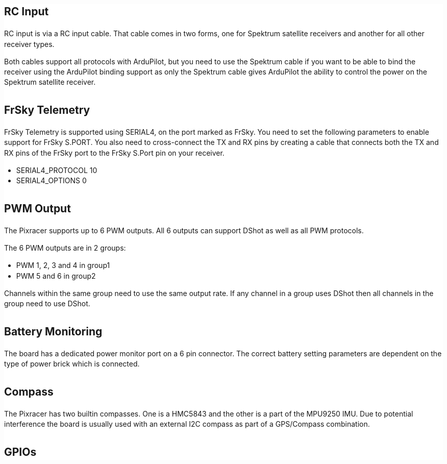    </table>

## RC Input
 
RC input is via a RC input cable. That cable comes in two forms, one
for Spektrum satellite receivers and another for all other receiver
types.

Both cables support all protocols with ArduPilot, but you need to use
the Spektrum cable if you want to be able to bind the receiver using
the ArduPilot binding support as only the Spektrum cable gives
ArduPilot the ability to control the power on the Spektrum satellite
receiver.

## FrSky Telemetry
 
FrSky Telemetry is supported using SERIAL4, on the port marked as
FrSky. You need to set the following parameters to enable support for
FrSky S.PORT. You also need to cross-connect the TX and RX pins by
creating a cable that connects both the TX and RX pins of the FrSky
port to the FrSky S.Port pin on your receiver.
 
  - SERIAL4_PROTOCOL 10
  - SERIAL4_OPTIONS 0

## PWM Output

The Pixracer supports up to 6 PWM outputs. All 6 outputs can support
DShot as well as all PWM protocols.

The 6 PWM outputs are in 2 groups:

 - PWM 1, 2, 3 and 4 in group1
 - PWM 5 and 6 in group2

Channels within the same group need to use the same output rate. If
any channel in a group uses DShot then all channels in the group need
to use DShot.

## Battery Monitoring

The board has a dedicated power monitor port on a 6 pin connector. The
correct battery setting parameters are dependent on the type of power
brick which is connected.

## Compass

The Pixracer has two builtin compasses. One is a HMC5843 and the other
is a part of the MPU9250 IMU. Due to potential interference the board
is usually used with an external I2C compass as part of a GPS/Compass
combination.

## GPIOs
